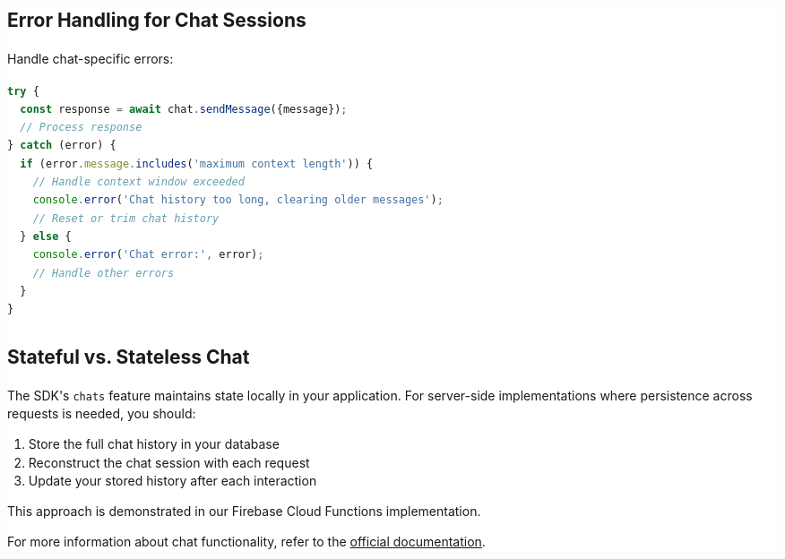 ## Error Handling for Chat Sessions

Handle chat-specific errors:

```javascript
try {
  const response = await chat.sendMessage({message});
  // Process response
} catch (error) {
  if (error.message.includes('maximum context length')) {
    // Handle context window exceeded
    console.error('Chat history too long, clearing older messages');
    // Reset or trim chat history
  } else {
    console.error('Chat error:', error);
    // Handle other errors
  }
}
```

## Stateful vs. Stateless Chat

The SDK's `chats` feature maintains state locally in your application. For server-side implementations where persistence across requests is needed, you should:

1. Store the full chat history in your database
2. Reconstruct the chat session with each request
3. Update your stored history after each interaction

This approach is demonstrated in our Firebase Cloud Functions implementation.

For more information about chat functionality, refer to the [official documentation](https://googleapis.github.io/js-genai/release_docs/classes/chat.Chat.html).